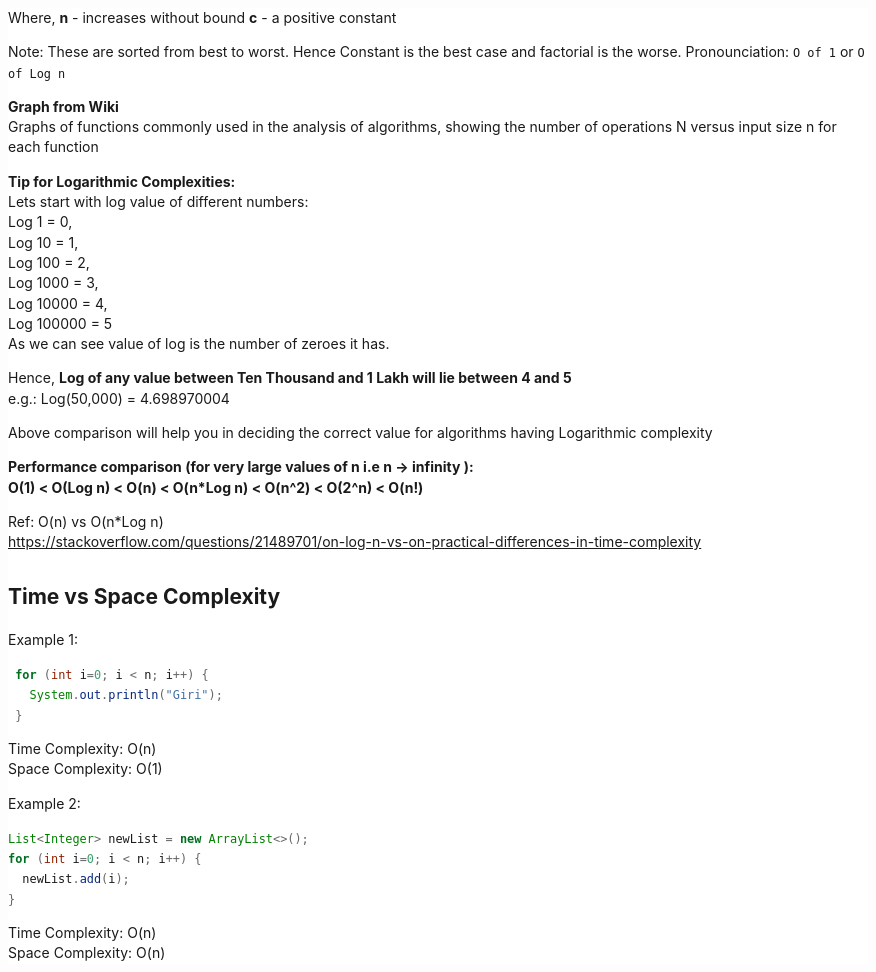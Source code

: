 Where,
**n** - increases without bound
**c** - a positive constant 

Note: These are sorted from best to worst. Hence Constant is the best case and factorial is the worse.
Pronounciation: `O of 1` or `O of Log n`

**Graph from Wiki**  
Graphs of functions commonly used in the analysis of algorithms, showing the number of operations N versus input size n for each function

**Tip for Logarithmic Complexities:**  
 Lets start with log value of different numbers:  
 Log 1 = 0,  
 Log 10 = 1,  
 Log 100 = 2,  
 Log 1000 = 3,  
 Log 10000 = 4,  
 Log 100000 = 5  
 As we can see value of log is the number of zeroes it has.  
 
 Hence, **Log of any value between Ten Thousand and 1 Lakh will lie between 4 and 5**   
 e.g.: Log(50,000) = 4.698970004  
 
 Above comparison will help you in deciding the correct value for algorithms having Logarithmic complexity  
 
**Performance comparison (for very large values of n i.e n -> infinity ):  
 O(1) < O(Log n) < O(n) < O(n*Log n) < O(n^2) < O(2^n) < O(n!)**
 
 Ref: O(n) vs O(n*Log n)  
 https://stackoverflow.com/questions/21489701/on-log-n-vs-on-practical-differences-in-time-complexity

## Time vs Space Complexity
 
 Example 1:
 ```java
  for (int i=0; i < n; i++) {
    System.out.println("Giri");
  }
 ```
 Time Complexity: O(n)  
 Space Complexity: O(1)    
 
 Example 2:  
 ```java
 List<Integer> newList = new ArrayList<>();
 for (int i=0; i < n; i++) {
   newList.add(i);
 }
 ```
 Time Complexity: O(n)  
 Space Complexity: O(n)   
 